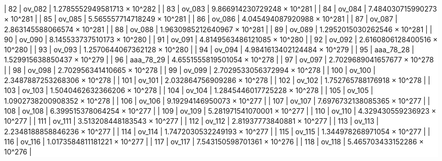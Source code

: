 | 82 | ov_082 | 1.2785552949581713 × 10^282 |
| 83 | ov_083 | 9.866914230729248 × 10^281 |
| 84 | ov_084 | 7.484030715990273 × 10^281 |
| 85 | ov_085 | 5.565557714718249 × 10^281 |
| 86 | ov_086 | 4.045494087920988 × 10^281 |
| 87 | ov_087 | 2.863145588066574 × 10^281 |
| 88 | ov_088 | 1.9630985212640967 × 10^281 |
| 89 | ov_089 | 1.2952015030262546 × 10^281 |
| 90 | ov_090 | 8.145533737510173 × 10^280 |
| 91 | ov_091 | 4.8149563486121085 × 10^280 |
| 92 | ov_092 | 2.6160806128400516 × 10^280 |
| 93 | ov_093 | 1.2570644067362128 × 10^280 |
| 94 | ov_094 | 4.9841613402124484 × 10^279 |
| 95 | aaa_78_28 | 1.529915638850437 × 10^279 |
| 96 | aaa_78_29 | 4.6551555819501054 × 10^278 |
| 97 | ov_097 | 2.7029689041657677 × 10^278 |
| 98 | ov_098 | 2.702956341410665 × 10^278 |
| 99 | ov_099 | 2.7029533056372994 × 10^278 |
| 100 | ov_100 | 2.3487887253268306 × 10^278 |
| 101 | ov_101 | 2.032864756909286 × 10^278 |
| 102 | ov_102 | 1.752765788176918 × 10^278 |
| 103 | ov_103 | 1.5040462632366206 × 10^278 |
| 104 | ov_104 | 1.2845446017725228 × 10^278 |
| 105 | ov_105 | 1.0902738200908352 × 10^278 |
| 106 | ov_106 | 9.19294146950073 × 10^277 |
| 107 | ov_107 | 7.6976732138085365 × 10^277 |
| 108 | ov_108 | 6.399515378064254 × 10^277 |
| 109 | ov_109 | 5.281971541070001 × 10^277 |
| 110 | ov_110 | 4.329430559236923 × 10^277 |
| 111 | ov_111 | 3.513208448183543 × 10^277 |
| 112 | ov_112 | 2.81937773840881 × 10^277 |
| 113 | ov_113 | 2.2348188858846236 × 10^277 |
| 114 | ov_114 | 1.7472030532249193 × 10^277 |
| 115 | ov_115 | 1.344978268971054 × 10^277 |
| 116 | ov_116 | 1.0173584811181221 × 10^277 |
| 117 | ov_117 | 7.543150598701361 × 10^276 |
| 118 | ov_118 | 5.465703433152286 × 10^276 |